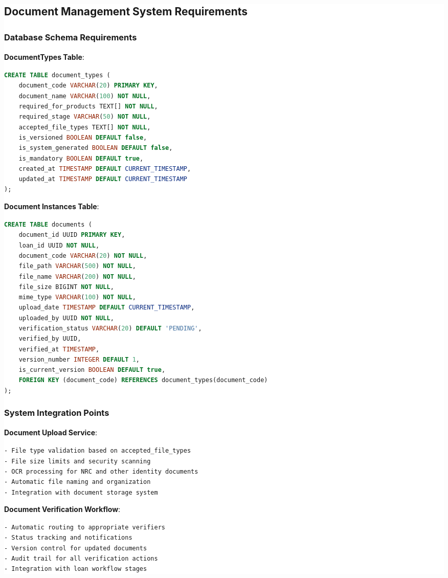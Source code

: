 ## Document Management System Requirements

### Database Schema Requirements
**DocumentTypes Table**:
```sql
CREATE TABLE document_types (
    document_code VARCHAR(20) PRIMARY KEY,
    document_name VARCHAR(100) NOT NULL,
    required_for_products TEXT[] NOT NULL,
    required_stage VARCHAR(50) NOT NULL,
    accepted_file_types TEXT[] NOT NULL,
    is_versioned BOOLEAN DEFAULT false,
    is_system_generated BOOLEAN DEFAULT false,
    is_mandatory BOOLEAN DEFAULT true,
    created_at TIMESTAMP DEFAULT CURRENT_TIMESTAMP,
    updated_at TIMESTAMP DEFAULT CURRENT_TIMESTAMP
);
```

**Document Instances Table**:
```sql
CREATE TABLE documents (
    document_id UUID PRIMARY KEY,
    loan_id UUID NOT NULL,
    document_code VARCHAR(20) NOT NULL,
    file_path VARCHAR(500) NOT NULL,
    file_name VARCHAR(200) NOT NULL,
    file_size BIGINT NOT NULL,
    mime_type VARCHAR(100) NOT NULL,
    upload_date TIMESTAMP DEFAULT CURRENT_TIMESTAMP,
    uploaded_by UUID NOT NULL,
    verification_status VARCHAR(20) DEFAULT 'PENDING',
    verified_by UUID,
    verified_at TIMESTAMP,
    version_number INTEGER DEFAULT 1,
    is_current_version BOOLEAN DEFAULT true,
    FOREIGN KEY (document_code) REFERENCES document_types(document_code)
);
```

### System Integration Points
**Document Upload Service**:
```
- File type validation based on accepted_file_types
- File size limits and security scanning
- OCR processing for NRC and other identity documents
- Automatic file naming and organization
- Integration with document storage system
```

**Document Verification Workflow**:
```
- Automatic routing to appropriate verifiers
- Status tracking and notifications
- Version control for updated documents
- Audit trail for all verification actions
- Integration with loan workflow stages
```
